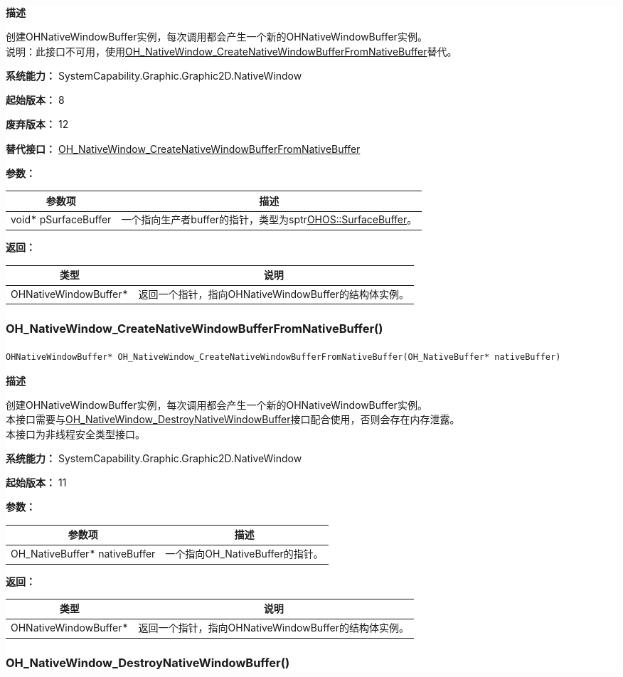 **描述**

创建OHNativeWindowBuffer实例，每次调用都会产生一个新的OHNativeWindowBuffer实例。<br>说明：此接口不可用，使用[OH_NativeWindow_CreateNativeWindowBufferFromNativeBuffer](#oh_nativewindow_createnativewindowbufferfromnativebuffer)替代。

**系统能力：** SystemCapability.Graphic.Graphic2D.NativeWindow

**起始版本：** 8

**废弃版本：** 12

**替代接口：** [OH_NativeWindow_CreateNativeWindowBufferFromNativeBuffer](#oh_nativewindow_createnativewindowbufferfromnativebuffer)


**参数：**

| 参数项 | 描述 |
| -- | -- |
| void* pSurfaceBuffer | 一个指向生产者buffer的指针，类型为sptr<OHOS::SurfaceBuffer>。 |

**返回：**

| 类型 | 说明 |
| -- | -- |
| OHNativeWindowBuffer* | 返回一个指针，指向OHNativeWindowBuffer的结构体实例。 |

### OH_NativeWindow_CreateNativeWindowBufferFromNativeBuffer()

```
OHNativeWindowBuffer* OH_NativeWindow_CreateNativeWindowBufferFromNativeBuffer(OH_NativeBuffer* nativeBuffer)
```

**描述**

创建OHNativeWindowBuffer实例，每次调用都会产生一个新的OHNativeWindowBuffer实例。<br>本接口需要与[OH_NativeWindow_DestroyNativeWindowBuffer](#oh_nativewindow_destroynativewindowbuffer)接口配合使用，否则会存在内存泄露。<br>本接口为非线程安全类型接口。

**系统能力：** SystemCapability.Graphic.Graphic2D.NativeWindow

**起始版本：** 11


**参数：**

| 参数项 | 描述 |
| -- | -- |
| OH_NativeBuffer* nativeBuffer | 一个指向OH_NativeBuffer的指针。 |

**返回：**

| 类型 | 说明 |
| -- | -- |
| OHNativeWindowBuffer* | 返回一个指针，指向OHNativeWindowBuffer的结构体实例。 |

### OH_NativeWindow_DestroyNativeWindowBuffer()
